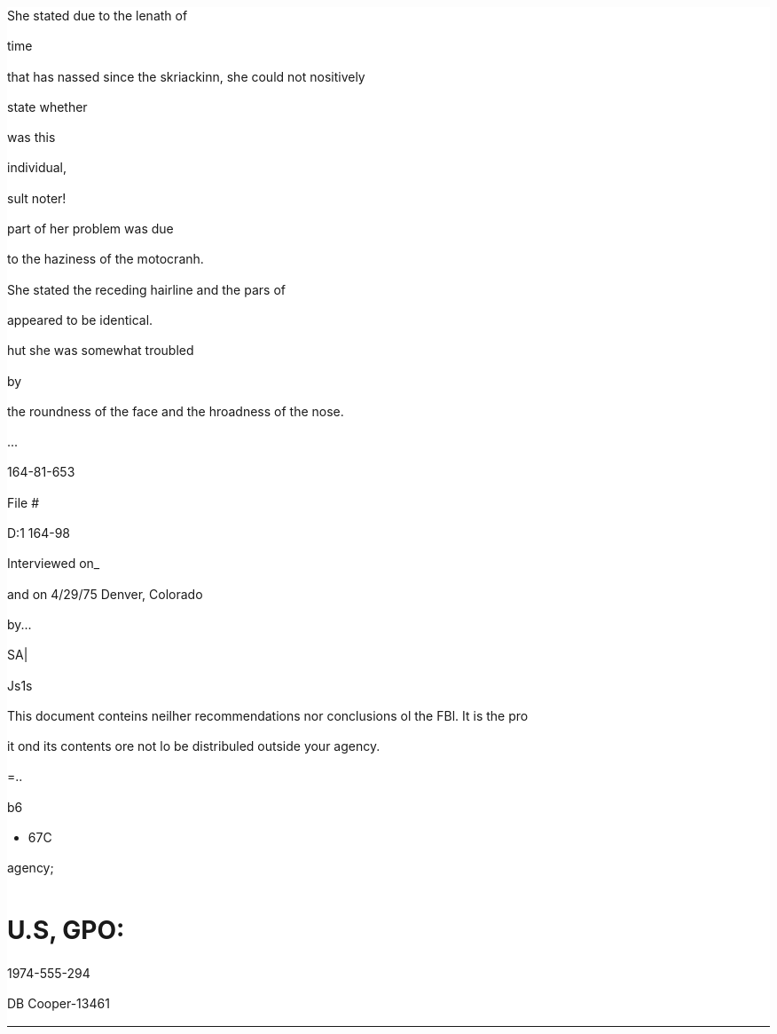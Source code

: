 She stated due to the lenath of

time

that has nassed since the skriackinn, she could not nositively

state whether

was this

individual,

sult noter!

part of her problem was due

to the haziness of the motocranh.

She stated the receding hairline and the pars of

appeared to be identical.

hut she was somewhat troubled

by

the roundness of the face and the hroadness of the nose.

...

164-81-653

File #

D:1 164-98

Interviewed on_

and on 4/29/75 Denver, Colorado

by...

SA|

Js1s

This document conteins neilher recommendations nor conclusions ol the FBl. It is the pro

it ond its contents ore not lo be distribuled outside your agency.

=..

b6

- 67C

agency;

# U.S, GPO:

1974-555-294

DB Cooper-13461

---